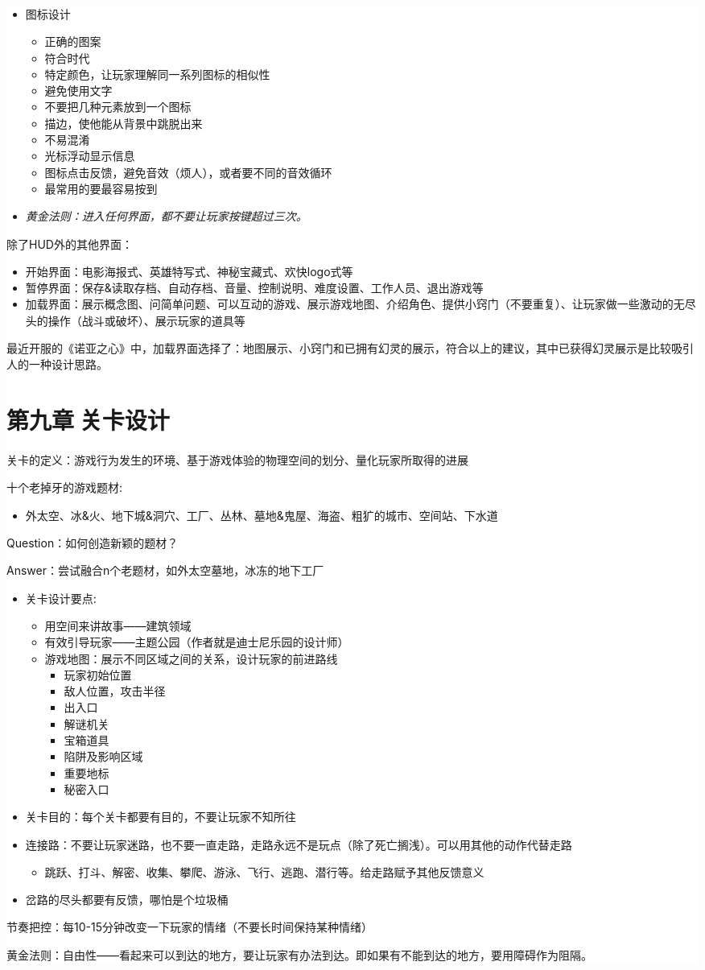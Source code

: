 - 图标设计
  - 正确的图案
  - 符合时代
  - 特定颜色，让玩家理解同一系列图标的相似性
  - 避免使用文字
  - 不要把几种元素放到一个图标
  - 描边，使他能从背景中跳脱出来
  - 不易混淆
  - 光标浮动显示信息
  - 图标点击反馈，避免音效（烦人），或者要不同的音效循环
  - 最常用的要最容易按到

- *黄金法则：进入任何界面，都不要让玩家按键超过三次。*

除了HUD外的其他界面：

- 开始界面：电影海报式、英雄特写式、神秘宝藏式、欢快logo式等
- 暂停界面：保存&读取存档、自动存档、音量、控制说明、难度设置、工作人员、退出游戏等
- 加载界面：展示概念图、问简单问题、可以互动的游戏、展示游戏地图、介绍角色、提供小窍门（不要重复）、让玩家做一些激动的无尽头的操作（战斗或破坏）、展示玩家的道具等

最近开服的《诺亚之心》中，加载界面选择了：地图展示、小窍门和已拥有幻灵的展示，符合以上的建议，其中已获得幻灵展示是比较吸引人的一种设计思路。

# 第九章 关卡设计

关卡的定义：游戏行为发生的环境、基于游戏体验的物理空间的划分、量化玩家所取得的进展

十个老掉牙的游戏题材:

- 外太空、冰&火、地下城&洞穴、工厂、丛林、墓地&鬼屋、海盗、粗犷的城市、空间站、下水道

Question：如何创造新颖的题材？

Answer：尝试融合n个老题材，如外太空墓地，冰冻的地下工厂

- 关卡设计要点:
  - 用空间来讲故事——建筑领域
  - 有效引导玩家——主题公园（作者就是迪士尼乐园的设计师）
  - 游戏地图：展示不同区域之间的关系，设计玩家的前进路线
    - 玩家初始位置
    - 敌人位置，攻击半径
    - 出入口
    - 解谜机关
    - 宝箱道具
    - 陷阱及影响区域
    - 重要地标
    - 秘密入口

- 关卡目的：每个关卡都要有目的，不要让玩家不知所往
- 连接路：不要让玩家迷路，也不要一直走路，走路永远不是玩点（除了死亡搁浅）。可以用其他的动作代替走路
  - 跳跃、打斗、解密、收集、攀爬、游泳、飞行、逃跑、潜行等。给走路赋予其他反馈意义
- 岔路的尽头都要有反馈，哪怕是个垃圾桶

节奏把控：每10-15分钟改变一下玩家的情绪（不要长时间保持某种情绪）

黄金法则：自由性——看起来可以到达的地方，要让玩家有办法到达。即如果有不能到达的地方，要用障碍作为阻隔。
